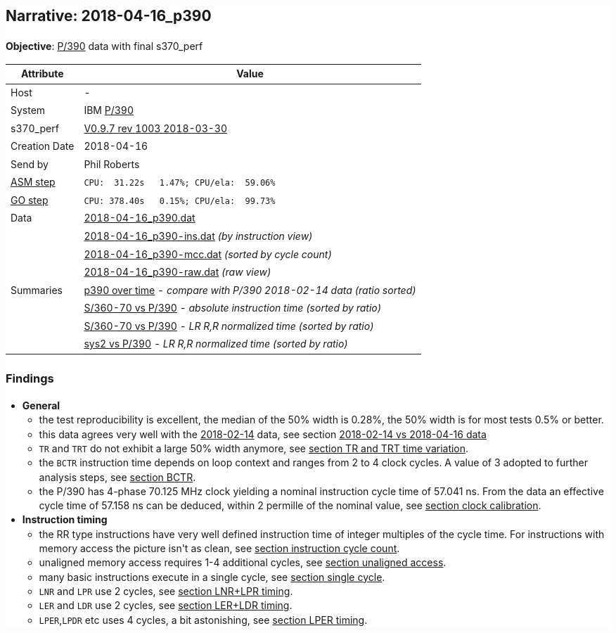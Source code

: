 ## Narrative: 2018-04-16_p390

**Objective**: [P/390](sysinfo_p390.md) data with final s370_perf

| Attribute | Value |
| --------- | ----- |
| Host   | - |
| System | IBM [P/390](sysinfo_p390.md) |
| s370_perf | [V0.9.7  rev  1003  2018-03-30](https://github.com/wfjm/s370-perf/blob/2685ff0/codes/s370_perf.asm) |
| Creation Date | 2018-04-16 |
| Send by | Phil Roberts |
| [ASM step](README_narr.md#user-content-asm) | `CPU:  31.22s   1.47%; CPU/ela:  59.06%` |
| [GO step](README_narr.md#user-content-go)   | `CPU: 378.40s   0.15%; CPU/ela:  99.73%` |
| Data | [2018-04-16_p390.dat](../data/2018-04-16_p390.dat) |
|      | [2018-04-16_p390-ins.dat](../data/2018-04-16_p390-ins.dat) _(by instruction view)_ |
|      | [2018-04-16_p390-mcc.dat](../data/2018-04-16_p390-mcc.dat) _(sorted by cycle count)_ |
|      | [2018-04-16_p390-raw.dat](../data/2018-04-16_p390-raw.dat) _(raw view)_ |
| Summaries | [p390 over time](sum_2018-04-16_p390_and_2018-02-14.dat) - _compare with P/390 2018-02-14 data (ratio sorted)_ |
|           | [S/360-70 vs P/390](sum_2018-04-16_p390_and_s360-70.dat) - _absolute instruction time (sorted by ratio)_ |
|           | [S/360-70 vs P/390](sum_2018-04-16_p390_and_s360-70-nrr.dat) - _LR R,R normalized time (sorted by ratio)_ |
|           | [sys2 vs P/390](sum_2018-04-16_p390_and_sys2-1cpu-nrr.dat) - _LR R,R normalized time (sorted by ratio)_ |

### <a id="find">Findings</a>
- **General**
  - the test reproducibility is excellent, the median of the 50% width is 0.28%,
    the 50% width is for most tests 0.5% or better.
  - this data agrees very well with the [2018-02-14](2018-02-14_p390.md)
    data, see section
    [2018-02-14 vs 2018-04-16 data](#user-content-find-last)
  - `TR` and `TRT` do not exhibit a large 50% width anymore, see
     [section TR and TRT time variation](#user-content-find-trw50).
  - the `BCTR` instruction time depends on loop context and ranges from
    2 to 4 clock cycles. A value of 3 adopted to further analysis steps,
    see [section BCTR](#user-content-find-bctr).
  - the P/390 has 4-phase 70.125 MHz clock yielding a nominal instruction cycle
    time of 57.041 ns. From the data an effective cycle time of 57.158 ns
    can be deduced, within 2 permille of the nominal value, see
    [section clock calibration](#user-content-find-clock).
- **Instruction timing**
  - the RR type instructions have very well defined instruction time of
    integer multiples of the cycle time. For instructions with memory access
    the picture isn't as clean, see
    [section instruction cycle count](#user-content-find-cycle-cnt).
  - unaligned memory access requires 1-4 additional cycles, see
    [section unaligned access](#user-content-find-unal).
  - many basic instructions execute in a single cycle, see
    [section single cycle](#user-content-find-cycle-1cyc).
  - `LNR` and `LPR` use 2 cycles, see
    [section LNR+LPR timing](#user-content-find-cycle-lnr).
  - `LER` and `LDR` use 2 cycles, see
    [section LER+LDR timing](#user-content-find-cycle-ler).
  - `LPER`,`LPDR` etc uses 4 cycles, a bit astonishing, see
    [section LPER timing](#user-content-find-cycle-lper).